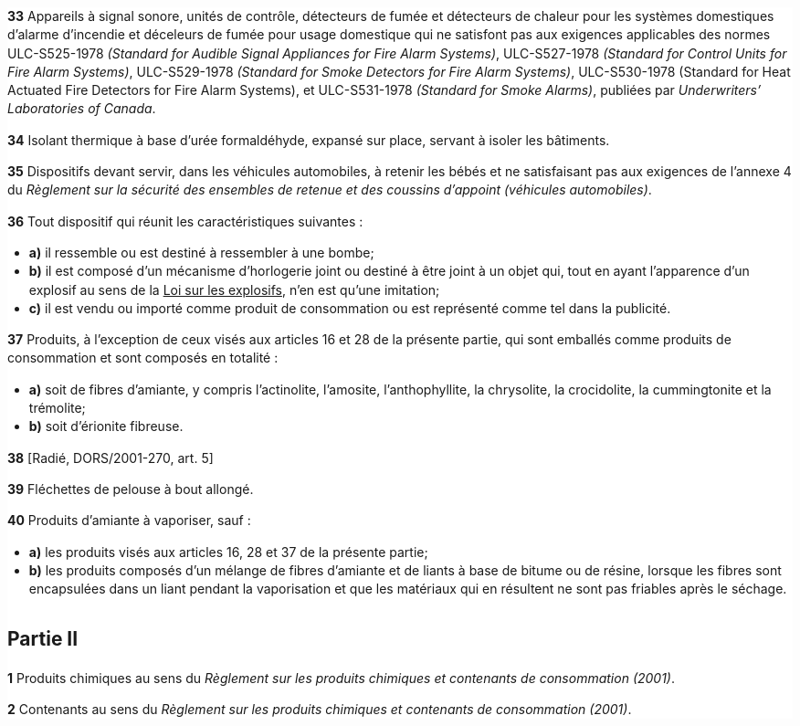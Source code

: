 
**33** Appareils à signal sonore, unités de contrôle, détecteurs de fumée et détecteurs de chaleur pour les systèmes domestiques d’alarme d’incendie et déceleurs de fumée pour usage domestique qui ne satisfont pas aux exigences applicables des normes ULC-S525-1978 *(Standard for Audible Signal Appliances for Fire Alarm Systems)*, ULC-S527-1978 *(Standard for Control Units for Fire Alarm Systems)*, ULC-S529-1978 *(Standard for Smoke Detectors for Fire Alarm Systems)*, ULC-S530-1978 (Standard for Heat Actuated Fire Detectors for Fire Alarm Systems), et ULC-S531-1978 *(Standard for Smoke Alarms)*, publiées par *Underwriters’ Laboratories of Canada*.


**34** Isolant thermique à base d’urée formaldéhyde, expansé sur place, servant à isoler les bâtiments.


**35** Dispositifs devant servir, dans les véhicules automobiles, à retenir les bébés et ne satisfaisant pas aux exigences de l’annexe 4 du *Règlement sur la sécurité des ensembles de retenue et des coussins d’appoint (véhicules automobiles)*.


**36** Tout dispositif qui réunit les caractéristiques suivantes :
- **a)** il ressemble ou est destiné à ressembler à une bombe;
- **b)** il est composé d’un mécanisme d’horlogerie joint ou destiné à être joint à un objet qui, tout en ayant l’apparence d’un explosif au sens de la [Loi sur les explosifs](/fr/Lois/Lois%20révisées%20du%20Canada/E/E-17.md), n’en est qu’une imitation;
- **c)** il est vendu ou importé comme produit de consommation ou est représenté comme tel dans la publicité.


**37** Produits, à l’exception de ceux visés aux articles 16 et 28 de la présente partie, qui sont emballés comme produits de consommation et sont composés en totalité :
- **a)** soit de fibres d’amiante, y compris l’actinolite, l’amosite, l’anthophyllite, la chrysolite, la crocidolite, la cummingtonite et la trémolite;
- **b)** soit d’érionite fibreuse.


**38** [Radié, DORS/2001-270, art. 5]


**39** Fléchettes de pelouse à bout allongé.


**40** Produits d’amiante à vaporiser, sauf :
- **a)** les produits visés aux articles 16, 28 et 37 de la présente partie;
- **b)** les produits composés d’un mélange de fibres d’amiante et de liants à base de bitume ou de résine, lorsque les fibres sont encapsulées dans un liant pendant la vaporisation et que les matériaux qui en résultent ne sont pas friables après le séchage.







## Partie II

**1** Produits chimiques au sens du *Règlement sur les produits chimiques et contenants de consommation (2001)*.


**2** Contenants au sens du *Règlement sur les produits chimiques et contenants de consommation (2001)*.
